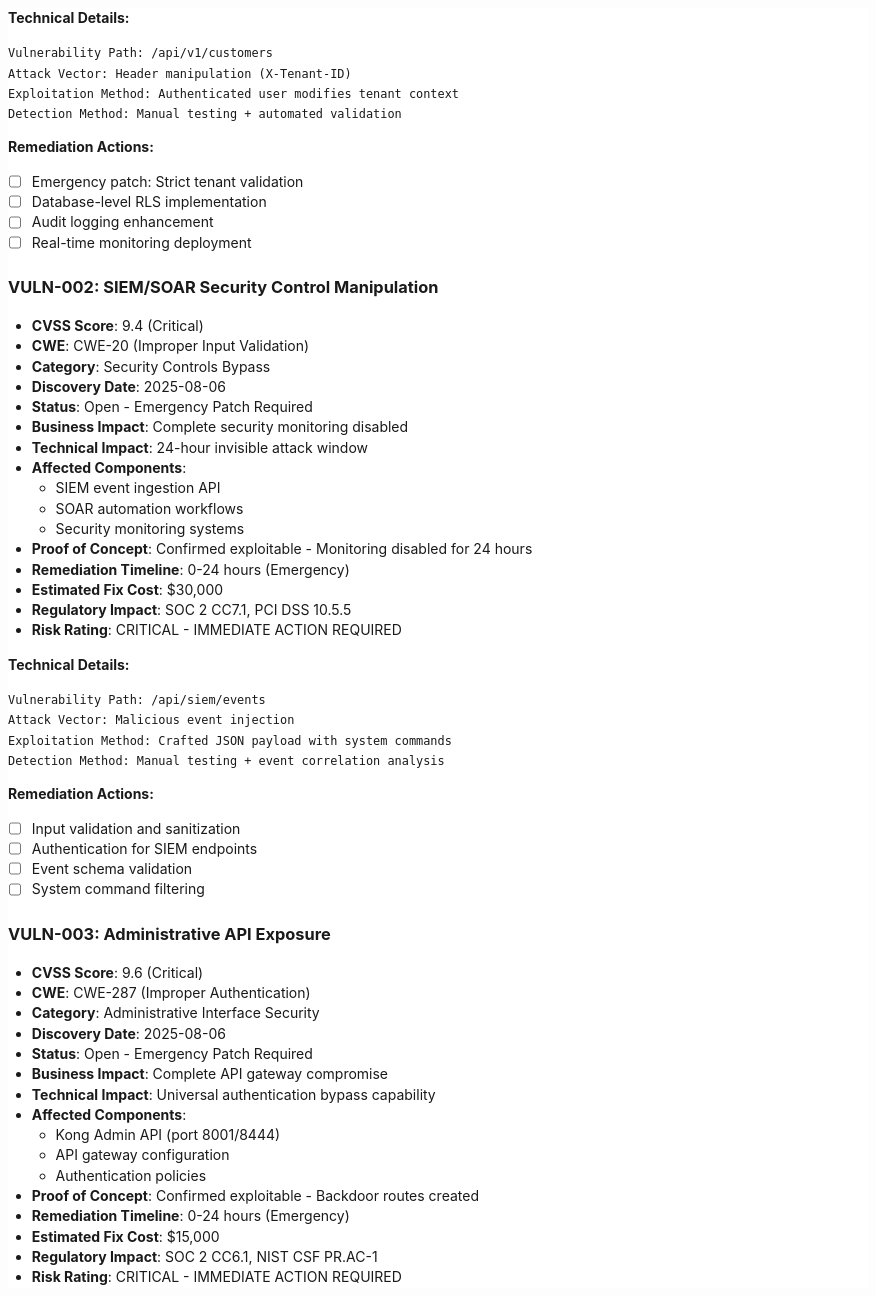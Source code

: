 **Technical Details:**
```
Vulnerability Path: /api/v1/customers
Attack Vector: Header manipulation (X-Tenant-ID)
Exploitation Method: Authenticated user modifies tenant context
Detection Method: Manual testing + automated validation
```

**Remediation Actions:**
- [ ] Emergency patch: Strict tenant validation
- [ ] Database-level RLS implementation
- [ ] Audit logging enhancement
- [ ] Real-time monitoring deployment

### VULN-002: SIEM/SOAR Security Control Manipulation
- **CVSS Score**: 9.4 (Critical)
- **CWE**: CWE-20 (Improper Input Validation)
- **Category**: Security Controls Bypass
- **Discovery Date**: 2025-08-06
- **Status**: Open - Emergency Patch Required
- **Business Impact**: Complete security monitoring disabled
- **Technical Impact**: 24-hour invisible attack window
- **Affected Components**:
  - SIEM event ingestion API
  - SOAR automation workflows
  - Security monitoring systems
- **Proof of Concept**: Confirmed exploitable - Monitoring disabled for 24 hours
- **Remediation Timeline**: 0-24 hours (Emergency)
- **Estimated Fix Cost**: $30,000
- **Regulatory Impact**: SOC 2 CC7.1, PCI DSS 10.5.5
- **Risk Rating**: CRITICAL - IMMEDIATE ACTION REQUIRED

**Technical Details:**
```
Vulnerability Path: /api/siem/events
Attack Vector: Malicious event injection
Exploitation Method: Crafted JSON payload with system commands
Detection Method: Manual testing + event correlation analysis
```

**Remediation Actions:**
- [ ] Input validation and sanitization
- [ ] Authentication for SIEM endpoints
- [ ] Event schema validation
- [ ] System command filtering

### VULN-003: Administrative API Exposure
- **CVSS Score**: 9.6 (Critical)
- **CWE**: CWE-287 (Improper Authentication)
- **Category**: Administrative Interface Security
- **Discovery Date**: 2025-08-06
- **Status**: Open - Emergency Patch Required
- **Business Impact**: Complete API gateway compromise
- **Technical Impact**: Universal authentication bypass capability
- **Affected Components**:
  - Kong Admin API (port 8001/8444)
  - API gateway configuration
  - Authentication policies
- **Proof of Concept**: Confirmed exploitable - Backdoor routes created
- **Remediation Timeline**: 0-24 hours (Emergency)
- **Estimated Fix Cost**: $15,000
- **Regulatory Impact**: SOC 2 CC6.1, NIST CSF PR.AC-1
- **Risk Rating**: CRITICAL - IMMEDIATE ACTION REQUIRED
